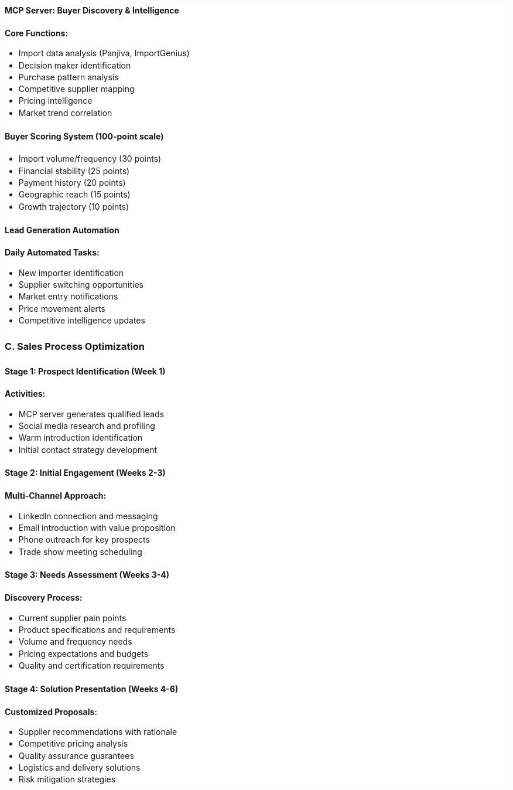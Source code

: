 #### MCP Server: Buyer Discovery & Intelligence
**Core Functions:**
- Import data analysis (Panjiva, ImportGenius)
- Decision maker identification
- Purchase pattern analysis
- Competitive supplier mapping
- Pricing intelligence
- Market trend correlation

#### Buyer Scoring System (100-point scale)
- Import volume/frequency (30 points)
- Financial stability (25 points)
- Payment history (20 points)
- Geographic reach (15 points)
- Growth trajectory (10 points)

#### Lead Generation Automation
**Daily Automated Tasks:**
- New importer identification
- Supplier switching opportunities
- Market entry notifications
- Price movement alerts
- Competitive intelligence updates

### C. Sales Process Optimization

#### Stage 1: Prospect Identification (Week 1)
**Activities:**
- MCP server generates qualified leads
- Social media research and profiling
- Warm introduction identification
- Initial contact strategy development

#### Stage 2: Initial Engagement (Weeks 2-3)
**Multi-Channel Approach:**
- LinkedIn connection and messaging
- Email introduction with value proposition
- Phone outreach for key prospects
- Trade show meeting scheduling

#### Stage 3: Needs Assessment (Weeks 3-4)
**Discovery Process:**
- Current supplier pain points
- Product specifications and requirements
- Volume and frequency needs
- Pricing expectations and budgets
- Quality and certification requirements

#### Stage 4: Solution Presentation (Weeks 4-6)
**Customized Proposals:**
- Supplier recommendations with rationale
- Competitive pricing analysis
- Quality assurance guarantees
- Logistics and delivery solutions
- Risk mitigation strategies
